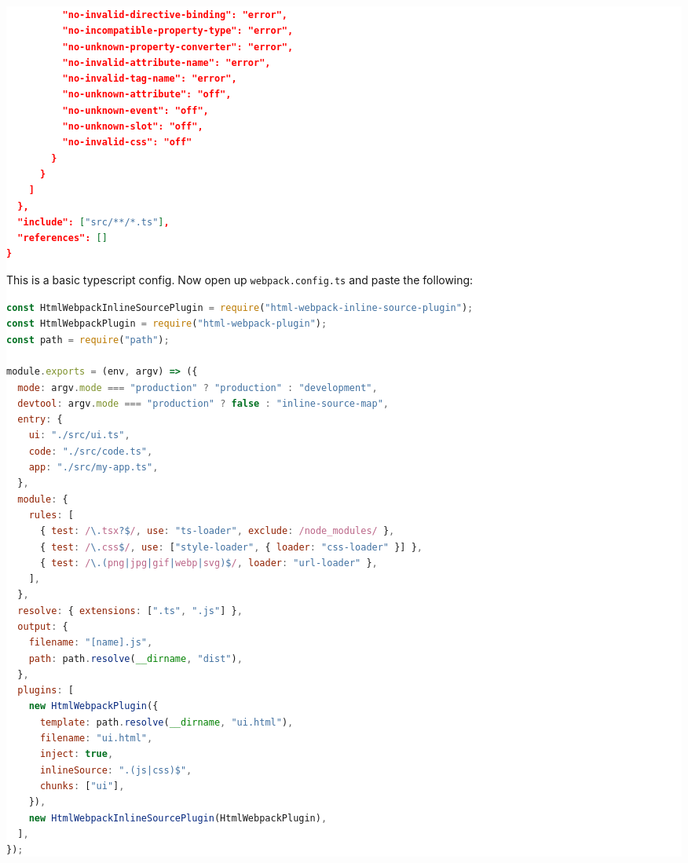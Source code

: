 ```json
          "no-invalid-directive-binding": "error",
          "no-incompatible-property-type": "error",
          "no-unknown-property-converter": "error",
          "no-invalid-attribute-name": "error",
          "no-invalid-tag-name": "error",
          "no-unknown-attribute": "off",
          "no-unknown-event": "off",
          "no-unknown-slot": "off",
          "no-invalid-css": "off"
        }
      }
    ]
  },
  "include": ["src/**/*.ts"],
  "references": []
}

```
This is a basic typescript config. Now open up `webpack.config.ts` and paste the following:

```js
const HtmlWebpackInlineSourcePlugin = require("html-webpack-inline-source-plugin");
const HtmlWebpackPlugin = require("html-webpack-plugin");
const path = require("path");

module.exports = (env, argv) => ({
  mode: argv.mode === "production" ? "production" : "development",
  devtool: argv.mode === "production" ? false : "inline-source-map",
  entry: {
    ui: "./src/ui.ts",
    code: "./src/code.ts",
    app: "./src/my-app.ts",
  },
  module: {
    rules: [
      { test: /\.tsx?$/, use: "ts-loader", exclude: /node_modules/ },
      { test: /\.css$/, use: ["style-loader", { loader: "css-loader" }] },
      { test: /\.(png|jpg|gif|webp|svg)$/, loader: "url-loader" },
    ],
  },
  resolve: { extensions: [".ts", ".js"] },
  output: {
    filename: "[name].js",
    path: path.resolve(__dirname, "dist"),
  },
  plugins: [
    new HtmlWebpackPlugin({
      template: path.resolve(__dirname, "ui.html"),
      filename: "ui.html",
      inject: true,
      inlineSource: ".(js|css)$",
      chunks: ["ui"],
    }),
    new HtmlWebpackInlineSourcePlugin(HtmlWebpackPlugin),
  ],
});

```
